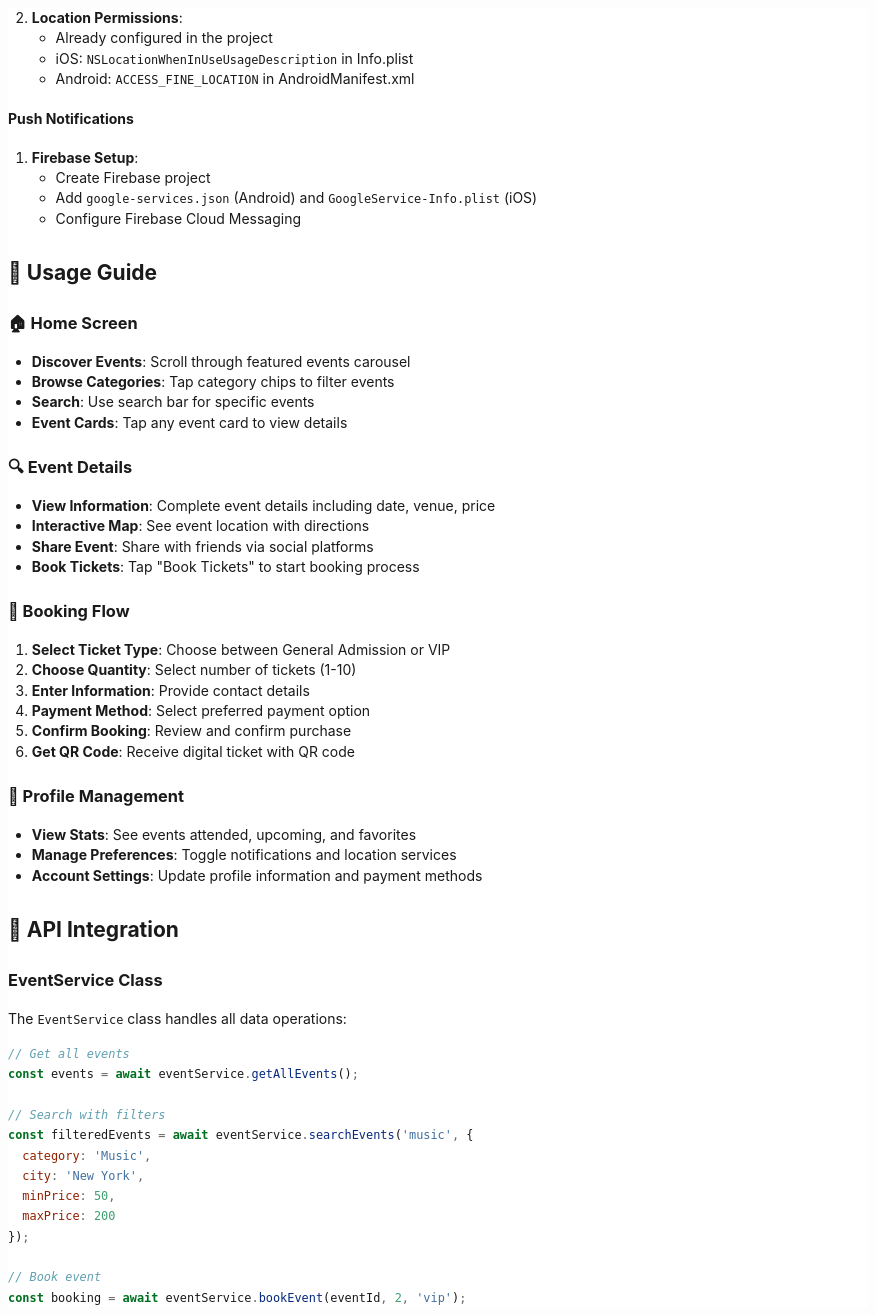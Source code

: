 2. **Location Permissions**:
   - Already configured in the project
   - iOS: `NSLocationWhenInUseUsageDescription` in Info.plist
   - Android: `ACCESS_FINE_LOCATION` in AndroidManifest.xml

#### Push Notifications
1. **Firebase Setup**:
   - Create Firebase project
   - Add `google-services.json` (Android) and `GoogleService-Info.plist` (iOS)
   - Configure Firebase Cloud Messaging

## 🎯 Usage Guide

### 🏠 Home Screen
- **Discover Events**: Scroll through featured events carousel
- **Browse Categories**: Tap category chips to filter events
- **Search**: Use search bar for specific events
- **Event Cards**: Tap any event card to view details

### 🔍 Event Details
- **View Information**: Complete event details including date, venue, price
- **Interactive Map**: See event location with directions
- **Share Event**: Share with friends via social platforms
- **Book Tickets**: Tap "Book Tickets" to start booking process

### 🎫 Booking Flow
1. **Select Ticket Type**: Choose between General Admission or VIP
2. **Choose Quantity**: Select number of tickets (1-10)
3. **Enter Information**: Provide contact details
4. **Payment Method**: Select preferred payment option
5. **Confirm Booking**: Review and confirm purchase
6. **Get QR Code**: Receive digital ticket with QR code

### 👤 Profile Management
- **View Stats**: See events attended, upcoming, and favorites
- **Manage Preferences**: Toggle notifications and location services
- **Account Settings**: Update profile information and payment methods

## 🔌 API Integration

### EventService Class
The `EventService` class handles all data operations:

```javascript
// Get all events
const events = await eventService.getAllEvents();

// Search with filters
const filteredEvents = await eventService.searchEvents('music', {
  category: 'Music',
  city: 'New York',
  minPrice: 50,
  maxPrice: 200
});

// Book event
const booking = await eventService.bookEvent(eventId, 2, 'vip');
```

